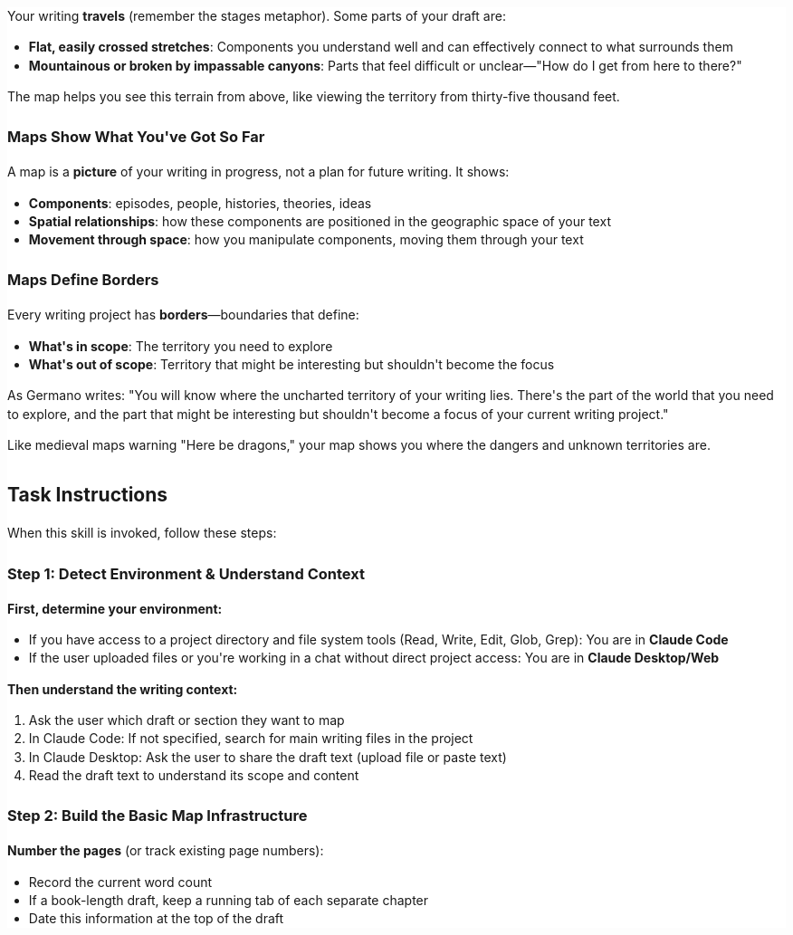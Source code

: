 Your writing **travels** (remember the stages metaphor). Some parts of your draft are:
- **Flat, easily crossed stretches**: Components you understand well and can effectively connect to what surrounds them
- **Mountainous or broken by impassable canyons**: Parts that feel difficult or unclear—"How do I get from here to there?"

The map helps you see this terrain from above, like viewing the territory from thirty-five thousand feet.

### Maps Show What You've Got So Far

A map is a **picture** of your writing in progress, not a plan for future writing. It shows:
- **Components**: episodes, people, histories, theories, ideas
- **Spatial relationships**: how these components are positioned in the geographic space of your text
- **Movement through space**: how you manipulate components, moving them through your text

### Maps Define Borders

Every writing project has **borders**—boundaries that define:
- **What's in scope**: The territory you need to explore
- **What's out of scope**: Territory that might be interesting but shouldn't become the focus

As Germano writes: "You will know where the uncharted territory of your writing lies. There's the part of the world that you need to explore, and the part that might be interesting but shouldn't become a focus of your current writing project."

Like medieval maps warning "Here be dragons," your map shows you where the dangers and unknown territories are.

## Task Instructions

When this skill is invoked, follow these steps:

### Step 1: Detect Environment & Understand Context

**First, determine your environment:**
- If you have access to a project directory and file system tools (Read, Write, Edit, Glob, Grep): You are in **Claude Code**
- If the user uploaded files or you're working in a chat without direct project access: You are in **Claude Desktop/Web**

**Then understand the writing context:**
1. Ask the user which draft or section they want to map
2. In Claude Code: If not specified, search for main writing files in the project
3. In Claude Desktop: Ask the user to share the draft text (upload file or paste text)
4. Read the draft text to understand its scope and content

### Step 2: Build the Basic Map Infrastructure

**Number the pages** (or track existing page numbers):
- Record the current word count
- If a book-length draft, keep a running tab of each separate chapter
- Date this information at the top of the draft
